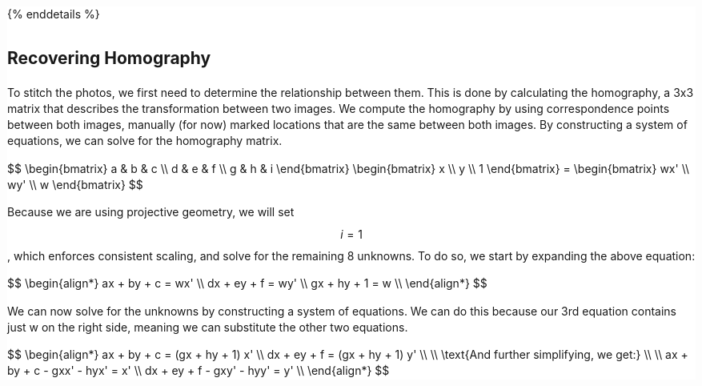 </div>
{% enddetails %}
</div>

## Recovering Homography

To stitch the photos, we first need to determine the relationship between them. This is done by calculating the homography, a 3x3 matrix that describes the transformation between two images. We compute the homography by using correspondence points between both images, manually (for now) marked locations that are the same between both images. By constructing a system of equations, we can solve for the homography matrix.

<div class="row l-page mx-auto">
    <div class="col-sm mt-3 mt-md-0">
        $$
        \begin{bmatrix}
        a & b & c \\
        d & e & f \\
        g & h & i
        \end{bmatrix}
        \begin{bmatrix} x \\ y \\ 1 \end{bmatrix}
        =
        \begin{bmatrix} wx' \\ wy' \\ w \end{bmatrix}
        $$
    </div>
</div>

Because we are using projective geometry, we will set $$i = 1$$, which enforces consistent scaling, and solve for the remaining 8 unknowns. To do so, we start by expanding the above equation:

<div class="row l-page mx-auto">
    <div class="col-sm mt-3 mt-md-0">
        $$
        \begin{align*}
        ax + by + c = wx' \\
        dx + ey + f = wy' \\
        gx + hy + 1 = w \\
        \end{align*}
        $$
    </div>
</div>

We can now solve for the unknowns by constructing a system of equations. We can do this because our 3rd equation contains just w on the right side, meaning we can substitute the other two equations.

<div class="row l-page mx-auto">
    <div class="col-sm mt-3 mt-md-0">
        $$
        \begin{align*}
        ax + by + c = (gx + hy + 1) x' \\
        dx + ey + f = (gx + hy + 1) y' \\
        \\
        \text{And further simplifying, we get:} \\
        \\
        ax + by + c - gxx' - hyx' = x' \\
        dx + ey + f - gxy' - hyy' = y' \\
        \end{align*}
        $$
    </div>
</div>
